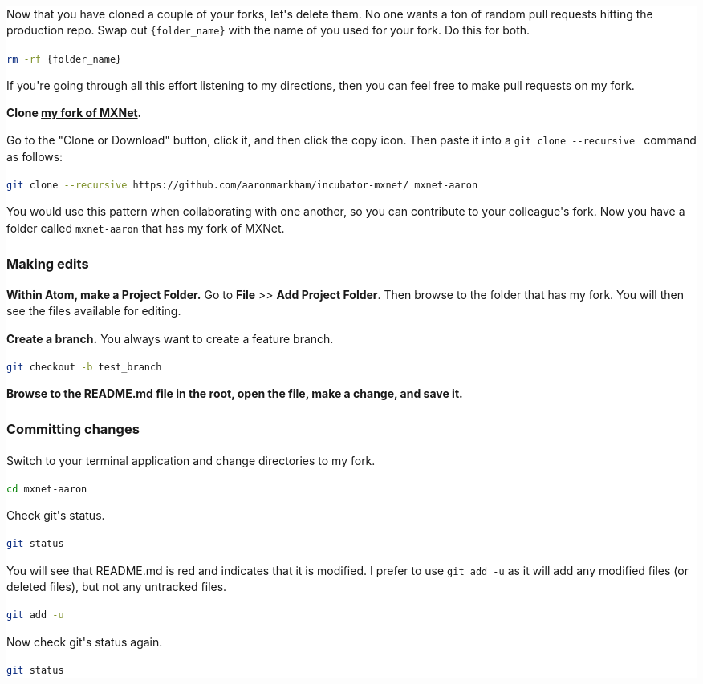 Now that you have cloned a couple of your forks, let's delete them. No one wants a ton of random pull requests hitting the production repo. Swap out `{folder_name}` with the name of you used for your fork. Do this for both.

```bash
rm -rf {folder_name}
```

If you're going through all this effort listening to my directions, then you can feel free to make pull requests on my fork.

**Clone [my fork of MXNet](https://github.com/aaronmarkham/incubator-mxnet/).**

Go to the "Clone or Download" button, click it, and then click the copy icon. Then paste it into a `git clone --recursive ` command as follows:

```bash
git clone --recursive https://github.com/aaronmarkham/incubator-mxnet/ mxnet-aaron
```

You would use this pattern when collaborating with one another, so you can contribute to your colleague's fork. Now you have a folder called `mxnet-aaron` that has my fork of MXNet.


### Making edits

**Within Atom, make a Project Folder.** Go to **File** >> **Add Project Folder**. Then browse to the folder that has my fork. You will then see the files available for editing.

**Create a branch.** You always want to create a feature branch.

```bash
git checkout -b test_branch
```

**Browse to the README.md file in the root, open the file, make a change, and save it.**

### Committing changes

Switch to your terminal application and change directories to my fork.

```bash
cd mxnet-aaron
```

Check git's status.

```bash
git status
```

You will see that README.md is red and indicates that it is modified. I prefer to use `git add -u` as it will add any modified files (or deleted files), but not any untracked files.

```bash
git add -u
```

Now check git's status again.

```bash
git status
```
